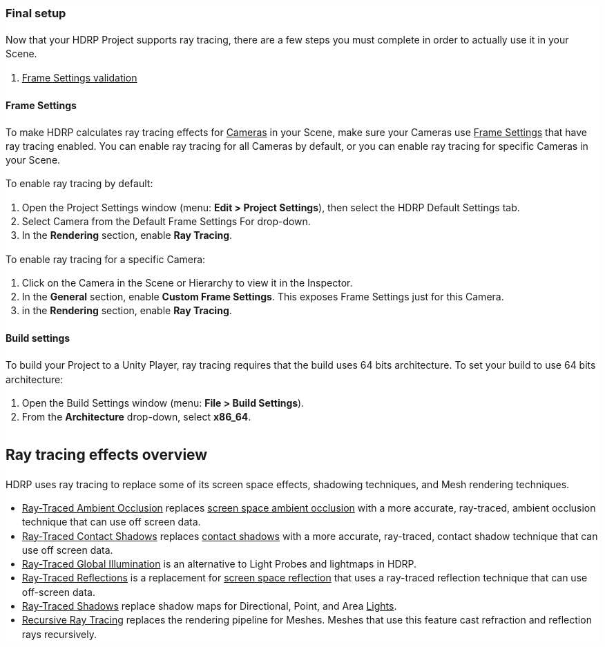 <a name="FinalSetup"></a>

### Final setup

Now that your HDRP Project supports ray tracing, there are a few steps you must complete in order to actually use it in your Scene.

1. [Frame Settings validation](#FinalSetup-FrameSettings)

<a name="FinalSetup-FrameSettings"></a>

#### Frame Settings

To make HDRP calculates ray tracing effects for [Cameras](HDRP-Camera.html) in your Scene, make sure your Cameras use [Frame Settings](Frame-Settings.html) that have ray tracing enabled. You can enable ray tracing for all Cameras by default, or you can enable ray tracing for specific Cameras in your Scene.

To enable ray tracing by default:

1. Open the Project Settings window (menu:  **Edit > Project Settings**), then select the HDRP Default Settings tab.
2. Select Camera from the Default Frame Settings For drop-down.
3. In the **Rendering** section, enable **Ray Tracing**.

To enable ray tracing for a specific Camera:

1. Click on the Camera in the Scene or Hierarchy to view it in the Inspector.
2. In the **General** section, enable **Custom Frame Settings**. This exposes Frame Settings just for this Camera.
3. in the **Rendering** section, enable **Ray Tracing**.

<a name="FinalSetup-BuildSettings"></a>

#### Build settings

To build your Project to a Unity Player, ray tracing requires that the build uses 64 bits architecture. To set your build to use 64 bits architecture:

1. Open the Build Settings window (menu: **File > Build Settings**).
2. From the **Architecture** drop-down, select **x86_64**.

<a name="RayTracingEffectsOverview"></a>

## Ray tracing effects overview

HDRP uses ray tracing to replace some of its screen space effects, shadowing techniques, and Mesh rendering techniques.

- [Ray-Traced Ambient Occlusion](Ray-Traced-Ambient-Occlusion.html) replaces [screen space ambient occlusion](Override-Ambient-Occlusion.html) with a more accurate, ray-traced, ambient occlusion technique that can use off screen data.
- [Ray-Traced Contact Shadows](Ray-Traced-Contact-Shadows.html) replaces [contact shadows](Override-Contact-Shadows.html) with a more accurate, ray-traced, contact shadow technique that can use off screen data.
- [Ray-Traced Global Illumination](Ray-Traced-Global-Illumination.html) is an alternative to Light Probes and lightmaps in HDRP.
- [Ray-Traced Reflections](Ray-Traced-Reflections.html) is a replacement for [screen space reflection](Override-Screen-Space-Reflection.html) that uses a ray-traced reflection technique that can use off-screen data.
- [Ray-Traced Shadows](Ray-Traced-Shadows.html) replace shadow maps for Directional, Point, and Area [Lights](Light-Component.html).
- [Recursive Ray Tracing](Ray-Tracing-Recursive-Rendering.html) replaces the rendering pipeline for Meshes. Meshes that use this feature cast refraction and reflection rays recursively.
